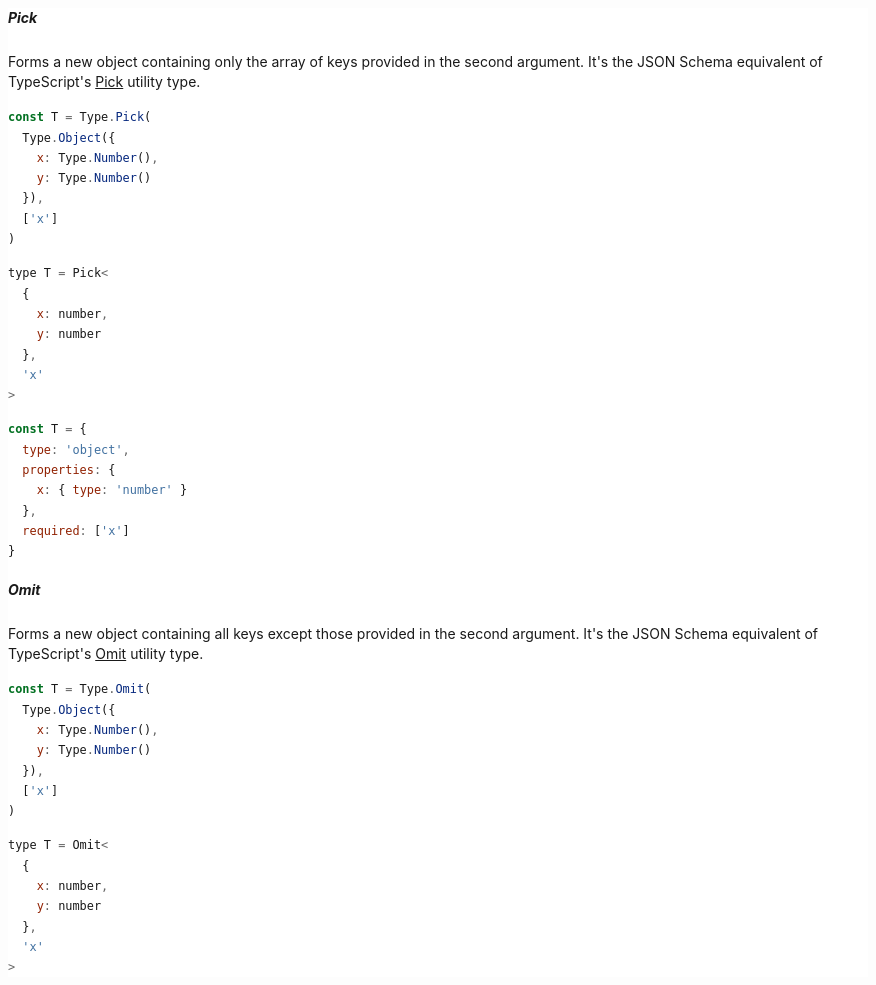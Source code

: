 ##### Pick

Forms a new object containing only the array of keys provided in the second argument. It's the JSON Schema equivalent of TypeScript's [Pick](https://www.typescriptlang.org/docs/handbook/utility-types.html#picktype-keys) utility type.

```js
const T = Type.Pick(
  Type.Object({
    x: Type.Number(),
    y: Type.Number()
  }),
  ['x']
)
```

```js
type T = Pick<
  {
    x: number,
    y: number
  },
  'x'
>
```

```js
const T = {
  type: 'object',
  properties: {
    x: { type: 'number' }
  },
  required: ['x']
}
```

##### Omit

Forms a new object containing all keys except those provided in the second argument. It's the JSON Schema equivalent of TypeScript's [Omit](https://www.typescriptlang.org/docs/handbook/utility-types.html#omittype-keys) utility type.

```js
const T = Type.Omit(
  Type.Object({
    x: Type.Number(),
    y: Type.Number()
  }),
  ['x']
)
```

```js
type T = Omit<
  {
    x: number,
    y: number
  },
  'x'
>
```
